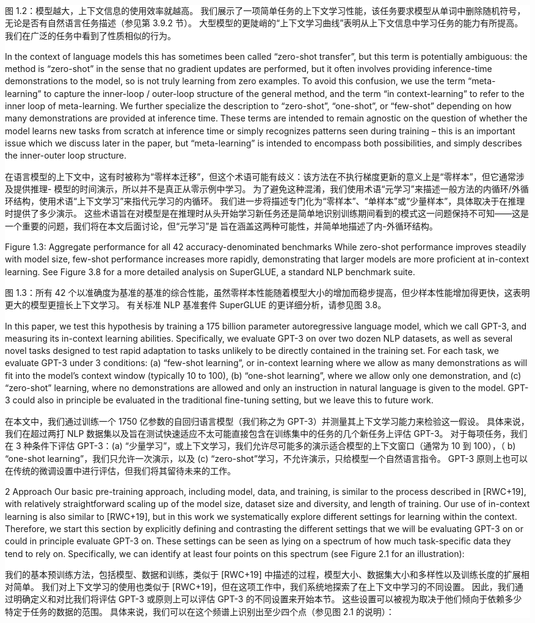 图 1.2：模型越大，上下文信息的使用效率就越高。 我们展示了一项简单任务的上下文学习性能，该任务要求模型从单词中删除随机符号，无论是否有自然语言任务描述（参见第 3.9.2 节）。 大型模型的更陡峭的“上下文学习曲线”表明从上下文信息中学习任务的能力有所提高。 我们在广泛的任务中看到了性质相似的行为。

In the context of language models this has sometimes been called “zero-shot transfer”, but this term is potentially ambiguous: the method is “zero-shot” in the sense that no gradient updates are performed, but it often involves providing inference-time demonstrations to the model, so is not truly learning from zero examples. To avoid this confusion, we use the term “meta-learning” to capture the inner-loop / outer-loop structure of the general method, and the term “in context-learning” to refer to the inner loop of meta-learning. We further specialize the description to “zero-shot”, “one-shot”, or “few-shot” depending on how many demonstrations are provided at inference time. These terms are intended to remain agnostic on the question of whether the model learns new tasks from scratch at inference time or simply recognizes patterns seen during training – this is an important issue which we discuss later in the paper, but “meta-learning” is intended to encompass both possibilities, and simply describes the inner-outer loop structure.

在语言模型的上下文中，这有时被称为“零样本迁移”，但这个术语可能有歧义：该方法在不执行梯度更新的意义上是“零样本”，但它通常涉及提供推理- 模型的时间演示，所以并不是真正从零示例中学习。 为了避免这种混淆，我们使用术语“元学习”来描述一般方法的内循环/外循环结构，使用术语“上下文学习”来指代元学习的内循环。 我们进一步将描述专门化为“零样本”、“单样本”或“少量样本”，具体取决于在推理时提供了多少演示。 这些术语旨在对模型是在推理时从头开始学习新任务还是简单地识别训练期间看到的模式这一问题保持不可知——这是一个重要的问题，我们将在本文后面讨论，但“元学习”是 旨在涵盖这两种可能性，并简单地描述了内-外循环结构。

Figure 1.3: Aggregate performance for all 42 accuracy-denominated benchmarks While zero-shot performance improves steadily with model size, few-shot performance increases more rapidly, demonstrating that larger models are more proficient at in-context learning. See Figure 3.8 for a more detailed analysis on SuperGLUE, a standard NLP benchmark suite.

图 1.3：所有 42 个以准确度为基准的基准的综合性能，虽然零样本性能随着模型大小的增加而稳步提高，但少样本性能增加得更快，这表明更大的模型更擅长上下文学习。 有关标准 NLP 基准套件 SuperGLUE 的更详细分析，请参见图 3.8。

In this paper, we test this hypothesis by training a 175 billion parameter autoregressive language model, which we call GPT-3, and measuring its in-context learning abilities. Specifically, we evaluate GPT-3 on over two dozen NLP datasets, as well as several novel tasks designed to test rapid adaptation to tasks unlikely to be directly contained in the training set. For each task, we evaluate GPT-3 under 3 conditions: (a) “few-shot learning”, or in-context learning where we allow as many demonstrations as will fit into the model’s context window (typically 10 to 100), (b) “one-shot learning”, where we allow only one demonstration, and (c) “zero-shot” learning, where no demonstrations are allowed and only an instruction in natural language is given to the model. GPT-3 could also in principle be evaluated in the traditional fine-tuning setting, but we leave this to future work.

在本文中，我们通过训练一个 1750 亿参数的自回归语言模型（我们称之为 GPT-3）并测量其上下文学习能力来检验这一假设。 具体来说，我们在超过两打 NLP 数据集以及旨在测试快速适应不太可能直接包含在训练集中的任务的几个新任务上评估 GPT-3。 对于每项任务，我们在 3 种条件下评估 GPT-3：(a) “少量学习”，或上下文学习，我们允许尽可能多的演示适合模型的上下文窗口（通常为 10 到 100），（ b) “one-shot learning”，我们只允许一次演示，以及 (c) “zero-shot”学习，不允许演示，只给模型一个自然语言指令。 GPT-3 原则上也可以在传统的微调设置中进行评估，但我们将其留待未来的工作。

2 Approach
Our basic pre-training approach, including model, data, and training, is similar to the process described in [RWC+19], with relatively straightforward scaling up of the model size, dataset size and diversity, and length of training. Our use of in-context learning is also similar to [RWC+19], but in this work we systematically explore different settings for learning within the context. Therefore, we start this section by explicitly defining and contrasting the different settings that we will be evaluating GPT-3 on or could in principle evaluate GPT-3 on. These settings can be seen as lying on a spectrum of how much task-specific data they tend to rely on. Specifically, we can identify at least four points on this spectrum (see Figure 2.1 for an illustration):

我们的基本预训练方法，包括模型、数据和训练，类似于 [RWC+19] 中描述的过程，模型大小、数据集大小和多样性以及训练长度的扩展相对简单。 我们对上下文学习的使用也类似于 [RWC+19]，但在这项工作中，我们系统地探索了在上下文中学习的不同设置。 因此，我们通过明确定义和对比我们将评估 GPT-3 或原则上可以评估 GPT-3 的不同设置来开始本节。 这些设置可以被视为取决于他们倾向于依赖多少特定于任务的数据的范围。 具体来说，我们可以在这个频谱上识别出至少四个点（参见图 2.1 的说明）：


[1]: https://yam.gift/2023/01/20/NLP/2023-01-20-GPT3/
[2]: https://zhuanlan.zhihu.com/p/606194698
